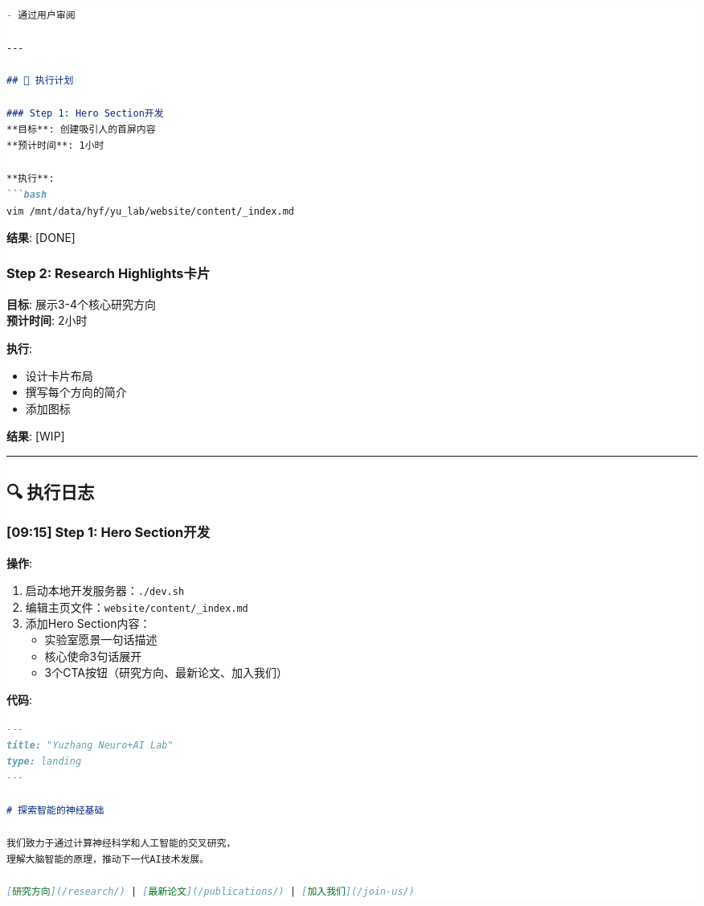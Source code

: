 ```markdown
- 通过用户审阅

---

## 🎯 执行计划

### Step 1: Hero Section开发
**目标**: 创建吸引人的首屏内容  
**预计时间**: 1小时

**执行**:
```bash
vim /mnt/data/hyf/yu_lab/website/content/_index.md
```

**结果**: [DONE]

### Step 2: Research Highlights卡片
**目标**: 展示3-4个核心研究方向  
**预计时间**: 2小时

**执行**:
- 设计卡片布局
- 撰写每个方向的简介
- 添加图标

**结果**: [WIP]

---

## 🔍 执行日志

### [09:15] Step 1: Hero Section开发

**操作**:
1. 启动本地开发服务器：`./dev.sh`
2. 编辑主页文件：`website/content/_index.md`
3. 添加Hero Section内容：
   - 实验室愿景一句话描述
   - 核心使命3句话展开
   - 3个CTA按钮（研究方向、最新论文、加入我们）

**代码**:
```markdown
---
title: "Yuzhang Neuro+AI Lab"
type: landing
---

# 探索智能的神经基础

我们致力于通过计算神经科学和人工智能的交叉研究，
理解大脑智能的原理，推动下一代AI技术发展。

[研究方向](/research/) | [最新论文](/publications/) | [加入我们](/join-us/)
```
